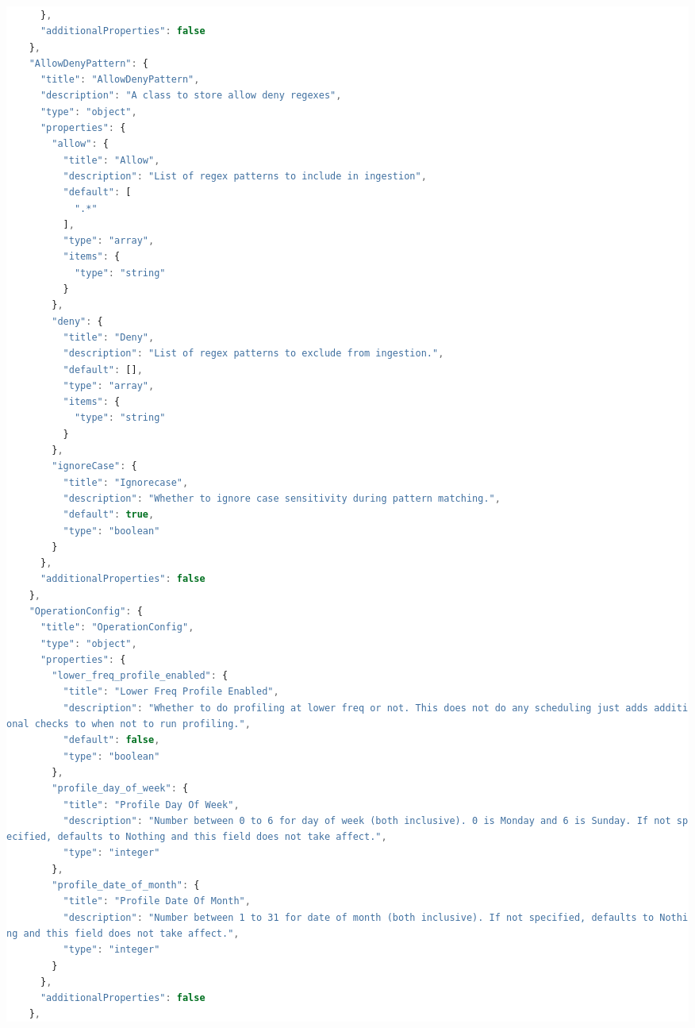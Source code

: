```javascript
      },
      "additionalProperties": false
    },
    "AllowDenyPattern": {
      "title": "AllowDenyPattern",
      "description": "A class to store allow deny regexes",
      "type": "object",
      "properties": {
        "allow": {
          "title": "Allow",
          "description": "List of regex patterns to include in ingestion",
          "default": [
            ".*"
          ],
          "type": "array",
          "items": {
            "type": "string"
          }
        },
        "deny": {
          "title": "Deny",
          "description": "List of regex patterns to exclude from ingestion.",
          "default": [],
          "type": "array",
          "items": {
            "type": "string"
          }
        },
        "ignoreCase": {
          "title": "Ignorecase",
          "description": "Whether to ignore case sensitivity during pattern matching.",
          "default": true,
          "type": "boolean"
        }
      },
      "additionalProperties": false
    },
    "OperationConfig": {
      "title": "OperationConfig",
      "type": "object",
      "properties": {
        "lower_freq_profile_enabled": {
          "title": "Lower Freq Profile Enabled",
          "description": "Whether to do profiling at lower freq or not. This does not do any scheduling just adds additional checks to when not to run profiling.",
          "default": false,
          "type": "boolean"
        },
        "profile_day_of_week": {
          "title": "Profile Day Of Week",
          "description": "Number between 0 to 6 for day of week (both inclusive). 0 is Monday and 6 is Sunday. If not specified, defaults to Nothing and this field does not take affect.",
          "type": "integer"
        },
        "profile_date_of_month": {
          "title": "Profile Date Of Month",
          "description": "Number between 1 to 31 for date of month (both inclusive). If not specified, defaults to Nothing and this field does not take affect.",
          "type": "integer"
        }
      },
      "additionalProperties": false
    },
```